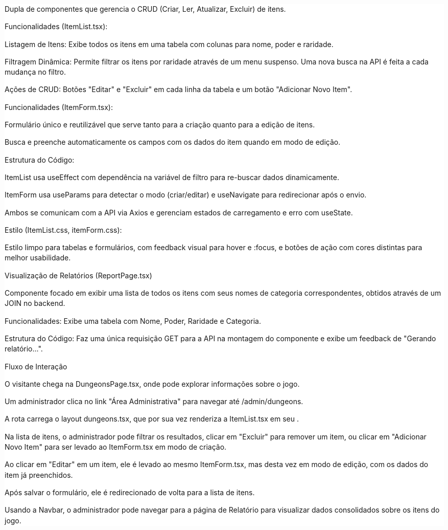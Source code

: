Dupla de componentes que gerencia o CRUD (Criar, Ler, Atualizar, Excluir) de itens.

Funcionalidades (ItemList.tsx):

Listagem de Itens: Exibe todos os itens em uma tabela com colunas para nome, poder e raridade.

Filtragem Dinâmica: Permite filtrar os itens por raridade através de um menu suspenso. Uma nova busca na API é feita a cada mudança no filtro.

Ações de CRUD: Botões "Editar" e "Excluir" em cada linha da tabela e um botão "Adicionar Novo Item".

Funcionalidades (ItemForm.tsx):

Formulário único e reutilizável que serve tanto para a criação quanto para a edição de itens.

Busca e preenche automaticamente os campos com os dados do item quando em modo de edição.

Estrutura do Código:

ItemList usa useEffect com dependência na variável de filtro para re-buscar dados dinamicamente.

ItemForm usa useParams para detectar o modo (criar/editar) e useNavigate para redirecionar após o envio.

Ambos se comunicam com a API via Axios e gerenciam estados de carregamento e erro com useState.

Estilo (ItemList.css, itemForm.css):

Estilo limpo para tabelas e formulários, com feedback visual para hover e :focus, e botões de ação com cores distintas para melhor usabilidade.

Visualização de Relatórios (ReportPage.tsx)

Componente focado em exibir uma lista de todos os itens com seus nomes de categoria correspondentes, obtidos através de um JOIN no backend.

Funcionalidades: Exibe uma tabela com Nome, Poder, Raridade e Categoria.

Estrutura do Código: Faz uma única requisição GET para a API na montagem do componente e exibe um feedback de "Gerando relatório...".

Fluxo de Interação

O visitante chega na DungeonsPage.tsx, onde pode explorar informações sobre o jogo.

Um administrador clica no link "Área Administrativa" para navegar até /admin/dungeons.

A rota carrega o layout dungeons.tsx, que por sua vez renderiza a ItemList.tsx em seu <Outlet />.

Na lista de itens, o administrador pode filtrar os resultados, clicar em "Excluir" para remover um item, ou clicar em "Adicionar Novo Item" para ser levado ao ItemForm.tsx em modo de criação.

Ao clicar em "Editar" em um item, ele é levado ao mesmo ItemForm.tsx, mas desta vez em modo de edição, com os dados do item já preenchidos.

Após salvar o formulário, ele é redirecionado de volta para a lista de itens.

Usando a Navbar, o administrador pode navegar para a página de Relatório para visualizar dados consolidados sobre os itens do jogo.